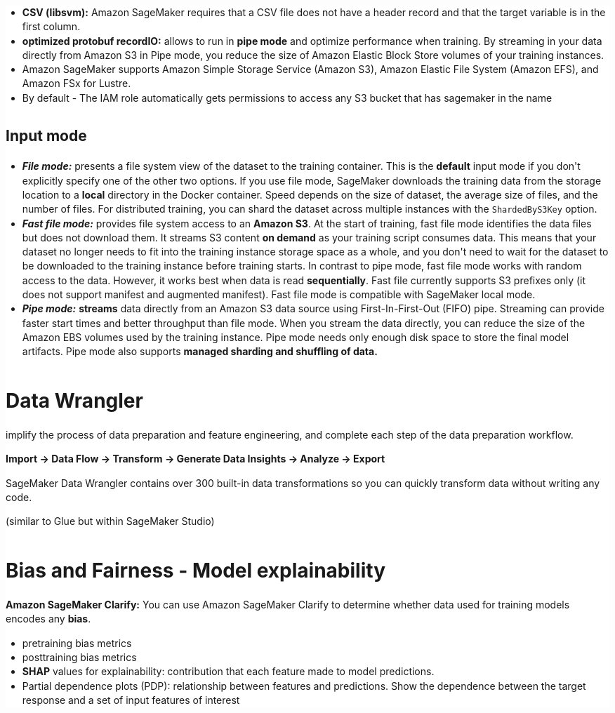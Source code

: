 - **CSV (libsvm):** Amazon SageMaker requires that a CSV file does not have a header record and that the target variable is in the first column.
- **optimized protobuf recordIO:** allows to run in **pipe mode** and optimize performance when training.  By streaming in your data directly from Amazon S3 in Pipe mode, you reduce the size of Amazon Elastic Block Store volumes of your training instances.
- Amazon SageMaker supports Amazon Simple Storage Service (Amazon S3), Amazon Elastic File System (Amazon EFS), and Amazon FSx for Lustre.
- By default - The IAM role automatically gets permissions to access any S3 bucket that has sagemaker in the name

## **Input mode**

- ***File mode:*** presents a file system view of the dataset to the training container. This is the **default** input mode if you don't explicitly specify one of the other two options. If you use file mode, SageMaker downloads the training data from the storage location to a **local** directory in the Docker container. Speed depends on the size of dataset, the average size of files, and the number of files. For distributed training, you can shard the dataset across multiple instances with the `ShardedByS3Key` option.
- ***Fast file mode:*** provides file system access to an **Amazon S3**. At the start of training, fast file mode identifies the data files but does not download them. It streams S3 content **on demand** as your training script consumes data. This means that your dataset no longer needs to fit into the training instance storage space as a whole, and you don't need to wait for the dataset to be downloaded to the training instance before training starts. In contrast to pipe mode, fast file mode works with random access to the data. However, it works best when data is read **sequentially**. Fast file currently supports S3 prefixes only (it does not support manifest and augmented manifest). Fast file mode is compatible with SageMaker local mode.
- ***Pipe mode:*** **streams** data directly from an Amazon S3 data source using First-In-First-Out (FIFO) pipe. Streaming can provide faster start times and better throughput than file mode. When you stream the data directly, you can reduce the size of the Amazon EBS volumes used by the training instance. Pipe mode needs only enough disk space to store the final model artifacts. Pipe mode also supports **managed sharding and shuffling of data.**

# Data Wrangler

implify the process of data preparation and feature engineering, and complete each step of the data preparation workflow. 

**Import → Data Flow → Transform → Generate Data Insights → Analyze → Export** 

SageMaker Data Wrangler contains over 300 built-in data transformations so you can quickly transform data without writing any code.

(similar to Glue but within SageMaker Studio)

# Bias and Fairness - Model explainability

**Amazon SageMaker Clarify:** You can use Amazon SageMaker Clarify to determine whether data used for training models encodes any **bias**. 

- pretraining bias metrics
- posttraining bias metrics
- **SHAP** values for explainability: contribution that each feature made to model predictions.
- Partial dependence plots (PDP): relationship between features and predictions. Show the dependence between the target response and a set of input features of interest
